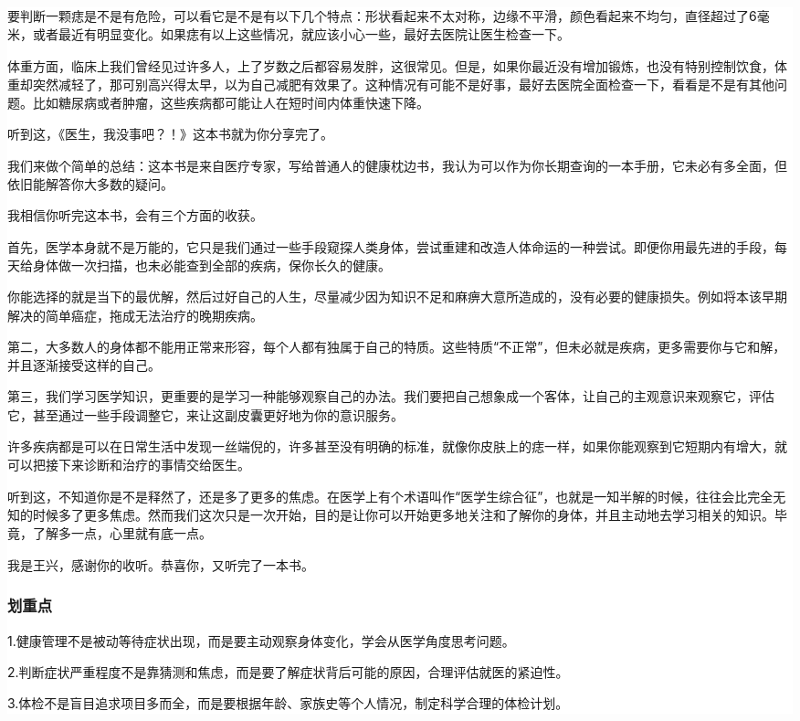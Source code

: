 要判断一颗痣是不是有危险，可以看它是不是有以下几个特点：形状看起来不太对称，边缘不平滑，颜色看起来不均匀，直径超过了6毫米，或者最近有明显变化。如果痣有以上这些情况，就应该小心一些，最好去医院让医生检查一下。

体重方面，临床上我们曾经见过许多人，上了岁数之后都容易发胖，这很常见。但是，如果你最近没有增加锻炼，也没有特别控制饮食，体重却突然减轻了，那可别高兴得太早，以为自己减肥有效果了。这种情况有可能不是好事，最好去医院全面检查一下，看看是不是有其他问题。比如糖尿病或者肿瘤，这些疾病都可能让人在短时间内体重快速下降。



听到这，《医生，我没事吧？！》这本书就为你分享完了。

我们来做个简单的总结：这本书是来自医疗专家，写给普通人的健康枕边书，我认为可以作为你长期查询的一本手册，它未必有多全面，但依旧能解答你大多数的疑问。

我相信你听完这本书，会有三个方面的收获。

首先，医学本身就不是万能的，它只是我们通过一些手段窥探人类身体，尝试重建和改造人体命运的一种尝试。即便你用最先进的手段，每天给身体做一次扫描，也未必能查到全部的疾病，保你长久的健康。

你能选择的就是当下的最优解，然后过好自己的人生，尽量减少因为知识不足和麻痹大意所造成的，没有必要的健康损失。例如将本该早期解决的简单癌症，拖成无法治疗的晚期疾病。

第二，大多数人的身体都不能用正常来形容，每个人都有独属于自己的特质。这些特质“不正常”，但未必就是疾病，更多需要你与它和解，并且逐渐接受这样的自己。

第三，我们学习医学知识，更重要的是学习一种能够观察自己的办法。我们要把自己想象成一个客体，让自己的主观意识来观察它，评估它，甚至通过一些手段调整它，来让这副皮囊更好地为你的意识服务。

许多疾病都是可以在日常生活中发现一丝端倪的，许多甚至没有明确的标准，就像你皮肤上的痣一样，如果你能观察到它短期内有增大，就可以把接下来诊断和治疗的事情交给医生。

听到这，不知道你是不是释然了，还是多了更多的焦虑。在医学上有个术语叫作“医学生综合征”，也就是一知半解的时候，往往会比完全无知的时候多了更多焦虑。然而我们这次只是一次开始，目的是让你可以开始更多地关注和了解你的身体，并且主动地去学习相关的知识。毕竟，了解多一点，心里就有底一点。

我是王兴，感谢你的收听。恭喜你，又听完了一本书。



### 划重点

 1.健康管理不是被动等待症状出现，而是要主动观察身体变化，学会从医学角度思考问题。

 2.判断症状严重程度不是靠猜测和焦虑，而是要了解症状背后可能的原因，合理评估就医的紧迫性。

 3.体检不是盲目追求项目多而全，而是要根据年龄、家族史等个人情况，制定科学合理的体检计划。



